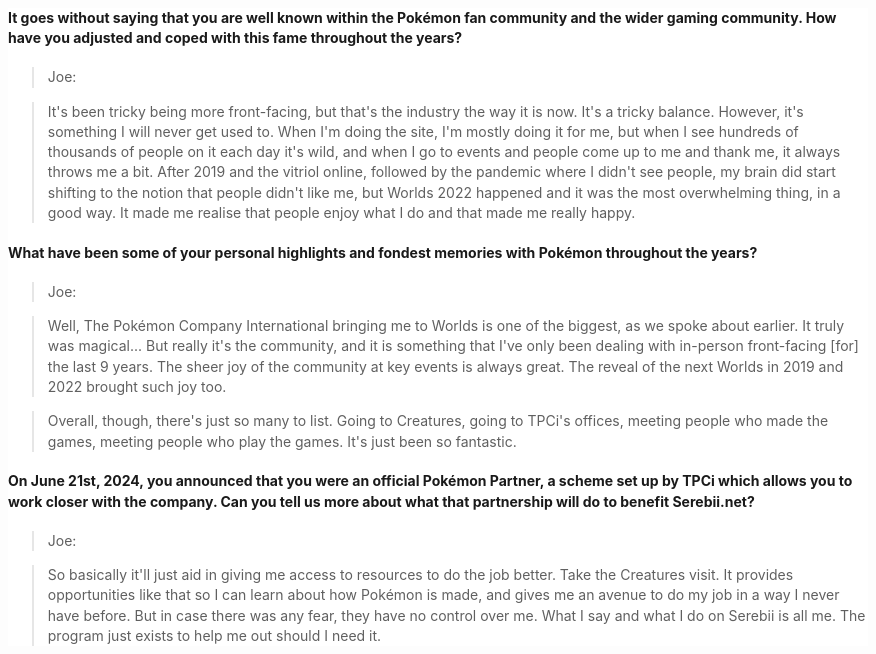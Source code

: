 #### It goes without saying that you are well known within the Pokémon fan community and the wider gaming community. How have you adjusted and coped with this fame throughout the years?

> Joe:

> 

> It's been tricky being more front-facing, but that's the industry the way it is now. It's a tricky balance. However, it's something I will never get used to. When I'm doing the site, I'm mostly doing it for me, but when I see hundreds of thousands of people on it each day it's wild, and when I go to events and people come up to me and thank me, it always throws me a bit. After 2019 and the vitriol online, followed by the pandemic where I didn't see people, my brain did start shifting to the notion that people didn't like me, but Worlds 2022 happened and it was the most overwhelming thing, in a good way. It made me realise that people enjoy what I do and that made me really happy.

#### What have been some of your personal highlights and fondest memories with Pokémon throughout the years?

> Joe:

> 

> Well, The Pokémon Company International bringing me to Worlds is one of the biggest, as we spoke about earlier. It truly was magical... But really it's the community, and it is something that I've only been dealing with in-person front-facing \[for\] the last 9 years. The sheer joy of the community at key events is always great. The reveal of the next Worlds in 2019 and 2022 brought such joy too.

> 

> Overall, though, there's just so many to list. Going to Creatures, going to TPCi's offices, meeting people who made the games, meeting people who play the games. It's just been so fantastic.

#### On June 21st, 2024, you announced that you were an official Pokémon Partner, a scheme set up by TPCi which allows you to work closer with the company. Can you tell us more about what that partnership will do to benefit Serebii.net?

> Joe:

> 

> So basically it'll just aid in giving me access to resources to do the job better. Take the Creatures visit. It provides opportunities like that so I can learn about how Pokémon is made, and gives me an avenue to do my job in a way I never have before. But in case there was any fear, they have no control over me. What I say and what I do on Serebii is all me. The program just exists to help me out should I need it.


